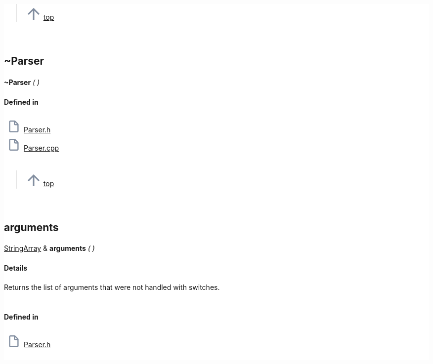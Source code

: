 <blockquote>
<span class="icon-list-item"><a href="#parser" class="icon-list-item"><img src="../images/jumpToTop.svg" class="icon-list-item"/><span class="icon-list-item">top</span>
</a>
</span>
</blockquote>
<br/>
<a id="~parser"></a>
<h2>~Parser</h2>
<span class="bold-text"><b>~Parser</b></span>
<span class="italic-text"><i>(</i></span>
<span class="italic-text"><i>)</i></span>
<a id="defined-in"></a>
<h4>Defined in</h4>
<span class="icon-list-item"><a href="https://github.com/CharlesCarley/HackComputer/blob/master/Source/Utils/CommandLine/Parser.h#L60" class="icon-list-item"><img src="../images/file.svg" class="icon-list-item"/><span class="icon-list-item">Parser.h</span>
</a>
</span>
<br/>
<span class="icon-list-item"><a href="https://github.com/CharlesCarley/HackComputer/blob/master/Source/Utils/CommandLine/Parser.cpp#L41" class="icon-list-item"><img src="../images/file.svg" class="icon-list-item"/><span class="icon-list-item">Parser.cpp</span>
</a>
</span>
<br/>
<br/>
<blockquote>
<span class="icon-list-item"><a href="#parser" class="icon-list-item"><img src="../images/jumpToTop.svg" class="icon-list-item"/><span class="icon-list-item">top</span>
</a>
</span>
</blockquote>
<br/>
<a id="arguments"></a>
<h2>arguments</h2>
<a href="classHack_1_1CommandLine_1_1Parser.md#stringarray">StringArray</a>
<span class="inline-text"> &amp;</span>
<span class="bold-text"><b>arguments</b></span>
<span class="italic-text"><i>(</i></span>
<span class="italic-text"><i>)</i></span>
<a id="details"></a>
<h4>Details</h4>
<span class="inline-text">Returns the list of arguments that were not handled with switches. </span>
<br/>
<br/>
<a id="defined-in"></a>
<h4>Defined in</h4>
<span class="icon-list-item"><a href="https://github.com/CharlesCarley/HackComputer/blob/master/Source/Utils/CommandLine/Parser.h#L85" class="icon-list-item"><img src="../images/file.svg" class="icon-list-item"/><span class="icon-list-item">Parser.h</span>
</a>
</span>
<br/>
<br/>
<blockquote>